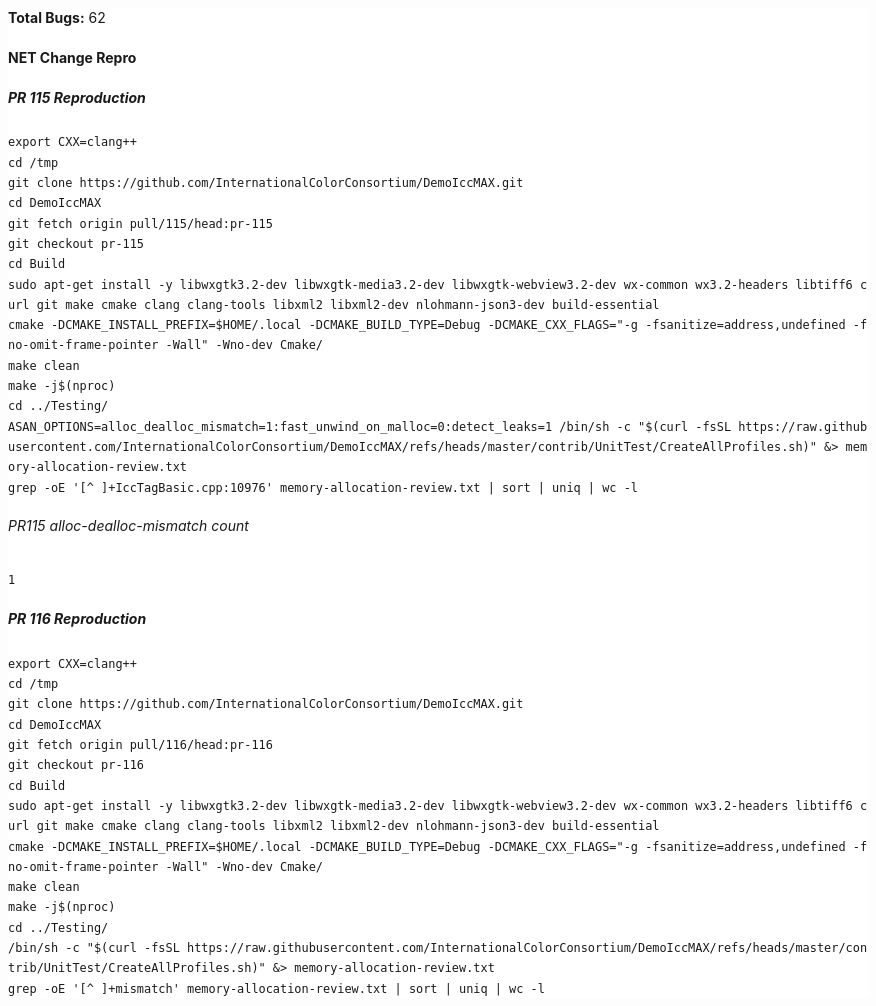 **Total Bugs:** 62

#### NET Change Repro

##### PR 115 Reproduction

```
export CXX=clang++
cd /tmp
git clone https://github.com/InternationalColorConsortium/DemoIccMAX.git
cd DemoIccMAX
git fetch origin pull/115/head:pr-115
git checkout pr-115
cd Build
sudo apt-get install -y libwxgtk3.2-dev libwxgtk-media3.2-dev libwxgtk-webview3.2-dev wx-common wx3.2-headers libtiff6 curl git make cmake clang clang-tools libxml2 libxml2-dev nlohmann-json3-dev build-essential
cmake -DCMAKE_INSTALL_PREFIX=$HOME/.local -DCMAKE_BUILD_TYPE=Debug -DCMAKE_CXX_FLAGS="-g -fsanitize=address,undefined -fno-omit-frame-pointer -Wall" -Wno-dev Cmake/
make clean
make -j$(nproc)
cd ../Testing/
ASAN_OPTIONS=alloc_dealloc_mismatch=1:fast_unwind_on_malloc=0:detect_leaks=1 /bin/sh -c "$(curl -fsSL https://raw.githubusercontent.com/InternationalColorConsortium/DemoIccMAX/refs/heads/master/contrib/UnitTest/CreateAllProfiles.sh)" &> memory-allocation-review.txt
grep -oE '[^ ]+IccTagBasic.cpp:10976' memory-allocation-review.txt | sort | uniq | wc -l
```

###### PR115 alloc-dealloc-mismatch count

```
1
```

##### PR 116 Reproduction

```
export CXX=clang++
cd /tmp
git clone https://github.com/InternationalColorConsortium/DemoIccMAX.git
cd DemoIccMAX
git fetch origin pull/116/head:pr-116
git checkout pr-116
cd Build
sudo apt-get install -y libwxgtk3.2-dev libwxgtk-media3.2-dev libwxgtk-webview3.2-dev wx-common wx3.2-headers libtiff6 curl git make cmake clang clang-tools libxml2 libxml2-dev nlohmann-json3-dev build-essential
cmake -DCMAKE_INSTALL_PREFIX=$HOME/.local -DCMAKE_BUILD_TYPE=Debug -DCMAKE_CXX_FLAGS="-g -fsanitize=address,undefined -fno-omit-frame-pointer -Wall" -Wno-dev Cmake/
make clean
make -j$(nproc)
cd ../Testing/
/bin/sh -c "$(curl -fsSL https://raw.githubusercontent.com/InternationalColorConsortium/DemoIccMAX/refs/heads/master/contrib/UnitTest/CreateAllProfiles.sh)" &> memory-allocation-review.txt
grep -oE '[^ ]+mismatch' memory-allocation-review.txt | sort | uniq | wc -l
```
